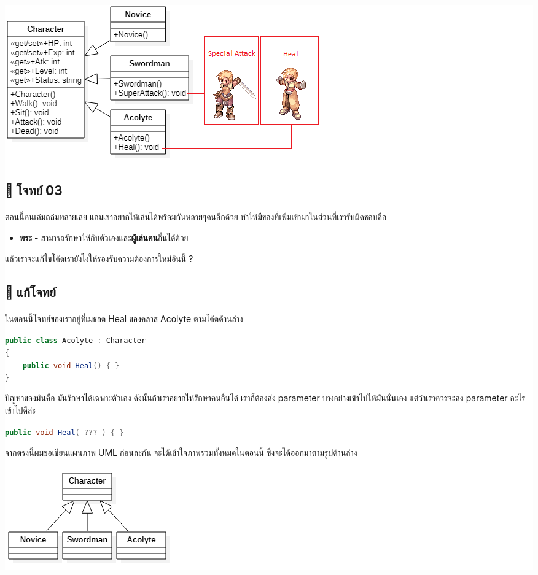 ![](../../.gitbook/assets/image%20%28485%29.png)

## 🧐 โจทย์ 03

ตอนนี้คนเล่มถล่มทลายเลย แถมเขาอยากให้เล่นได้พร้อมกันหลายๆคนอีกด้วย ทำให้มีของที่เพิ่มเข้ามาในส่วนที่เรารับผิดชอบคือ

* **พระ** - สามารถรักษาให้กับตัวเองและ**ผู้เล่นคน**อื่นได้ด้วย

แล้วเราจะแก้ไขโค้ดเรายังไงให้รองรับความต้องการใหม่อันนี้ ?

## 🧒 แก้โจทย์

ในตอนนี้โจทย์ของเราอยู่ที่เมธอด Heal ของคลาส Acolyte ตามโค้ดด้านล่าง

```csharp
public class Acolyte : Character
{
    public void Heal() { }
}
```

ปัญหาของมันคือ มันรักษาได้เฉพาะตัวเอง ดังนั้นถ้าเราอยากให้รักษาคนอื่นได้ เราก็ต้องส่ง parameter บางอย่างเข้าไปให้มันนั่นเอง แต่ว่าเราควรจะส่ง parameter อะไรเข้าไปดีล่ะ

```csharp
public void Heal( ??? ) { }
```

จากตรงนี้ผมขอเขียนแผนภาพ [UML ](https://saladpuk.gitbook.io/learn/basic/uml)ก่อนละกัน จะได้เข้าใจภาพรวมทั้งหมดในตอนนี้ ซึ่งจะได้ออกมาตามรูปด้านล่าง

![](../../.gitbook/assets/image%20%28384%29.png)
